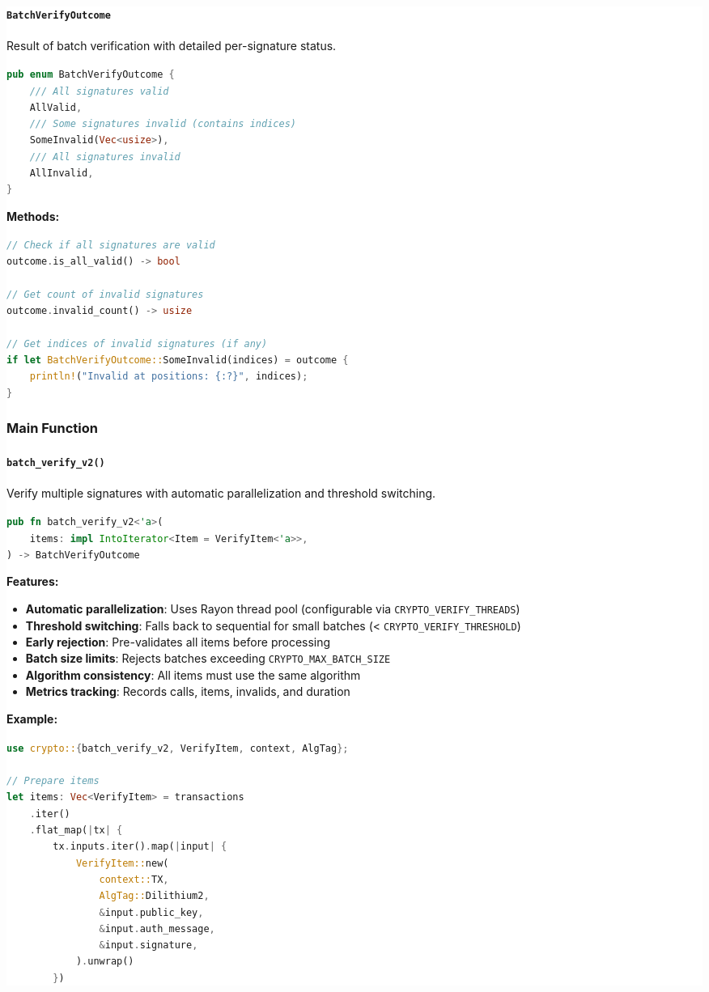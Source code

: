 #### `BatchVerifyOutcome`

Result of batch verification with detailed per-signature status.

```rust
pub enum BatchVerifyOutcome {
    /// All signatures valid
    AllValid,
    /// Some signatures invalid (contains indices)
    SomeInvalid(Vec<usize>),
    /// All signatures invalid
    AllInvalid,
}
```

**Methods:**

```rust
// Check if all signatures are valid
outcome.is_all_valid() -> bool

// Get count of invalid signatures
outcome.invalid_count() -> usize

// Get indices of invalid signatures (if any)
if let BatchVerifyOutcome::SomeInvalid(indices) = outcome {
    println!("Invalid at positions: {:?}", indices);
}
```

### Main Function

#### `batch_verify_v2()`

Verify multiple signatures with automatic parallelization and threshold switching.

```rust
pub fn batch_verify_v2<'a>(
    items: impl IntoIterator<Item = VerifyItem<'a>>,
) -> BatchVerifyOutcome
```

**Features:**
- **Automatic parallelization**: Uses Rayon thread pool (configurable via `CRYPTO_VERIFY_THREADS`)
- **Threshold switching**: Falls back to sequential for small batches (< `CRYPTO_VERIFY_THRESHOLD`)
- **Early rejection**: Pre-validates all items before processing
- **Batch size limits**: Rejects batches exceeding `CRYPTO_MAX_BATCH_SIZE`
- **Algorithm consistency**: All items must use the same algorithm
- **Metrics tracking**: Records calls, items, invalids, and duration

**Example:**

```rust
use crypto::{batch_verify_v2, VerifyItem, context, AlgTag};

// Prepare items
let items: Vec<VerifyItem> = transactions
    .iter()
    .flat_map(|tx| {
        tx.inputs.iter().map(|input| {
            VerifyItem::new(
                context::TX,
                AlgTag::Dilithium2,
                &input.public_key,
                &input.auth_message,
                &input.signature,
            ).unwrap()
        })
```